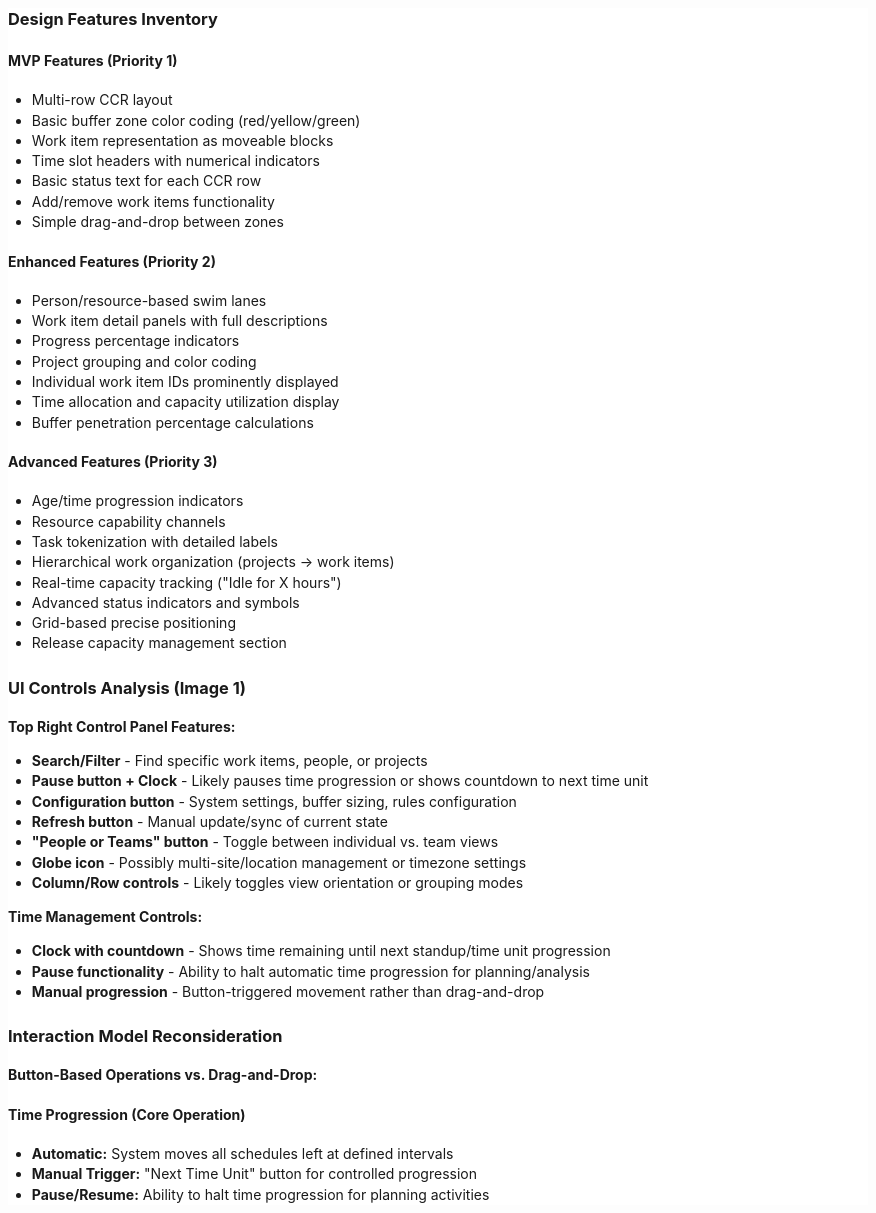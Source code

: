### Design Features Inventory

#### MVP Features (Priority 1)
- Multi-row CCR layout
- Basic buffer zone color coding (red/yellow/green)
- Work item representation as moveable blocks
- Time slot headers with numerical indicators
- Basic status text for each CCR row
- Add/remove work items functionality
- Simple drag-and-drop between zones

#### Enhanced Features (Priority 2)
- Person/resource-based swim lanes
- Work item detail panels with full descriptions
- Progress percentage indicators
- Project grouping and color coding
- Individual work item IDs prominently displayed
- Time allocation and capacity utilization display
- Buffer penetration percentage calculations

#### Advanced Features (Priority 3)
- Age/time progression indicators
- Resource capability channels
- Task tokenization with detailed labels
- Hierarchical work organization (projects → work items)
- Real-time capacity tracking ("Idle for X hours")
- Advanced status indicators and symbols
- Grid-based precise positioning
- Release capacity management section

### UI Controls Analysis (Image 1)

**Top Right Control Panel Features:**
- **Search/Filter** - Find specific work items, people, or projects
- **Pause button + Clock** - Likely pauses time progression or shows countdown to next time unit
- **Configuration button** - System settings, buffer sizing, rules configuration
- **Refresh button** - Manual update/sync of current state
- **"People or Teams" button** - Toggle between individual vs. team views
- **Globe icon** - Possibly multi-site/location management or timezone settings
- **Column/Row controls** - Likely toggles view orientation or grouping modes

**Time Management Controls:**
- **Clock with countdown** - Shows time remaining until next standup/time unit progression
- **Pause functionality** - Ability to halt automatic time progression for planning/analysis
- **Manual progression** - Button-triggered movement rather than drag-and-drop

### Interaction Model Reconsideration

**Button-Based Operations vs. Drag-and-Drop:**

#### Time Progression (Core Operation)
- **Automatic:** System moves all schedules left at defined intervals
- **Manual Trigger:** "Next Time Unit" button for controlled progression
- **Pause/Resume:** Ability to halt time progression for planning activities
